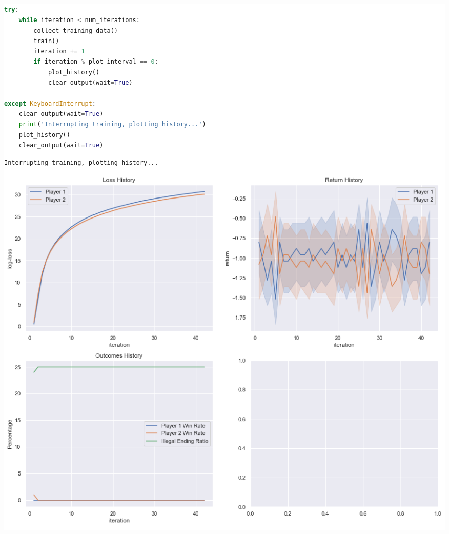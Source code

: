 
```python
try:
    while iteration < num_iterations:
        collect_training_data()
        train()
        iteration += 1
        if iteration % plot_interval == 0:
            plot_history()
            clear_output(wait=True)

except KeyboardInterrupt:
    clear_output(wait=True)
    print('Interrupting training, plotting history...')
    plot_history()
    clear_output(wait=True)
```

    Interrupting training, plotting history...
    


![png](output_26_1.png)
